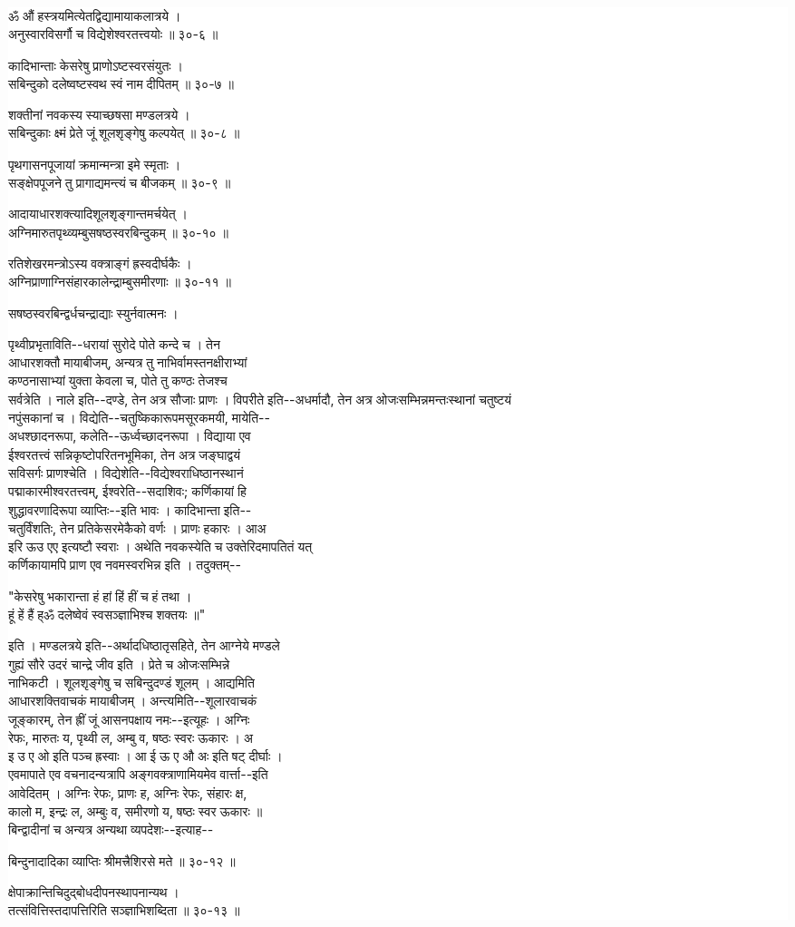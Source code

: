 ॐ औं हस्त्रयमित्येतद्विद्यामायाकलात्रये ।  
अनुस्वारविसर्गौ च विद्येशेश्वरतत्त्वयोः ॥ ३०-६ ॥  

कादिभान्ताः केसरेषु प्राणोऽष्टस्वरसंयुतः ।  
सबिन्दुको दलेष्वष्टस्वथ स्वं नाम दीपितम् ॥ ३०-७ ॥  

शक्तीनां नवकस्य स्याच्छषसा मण्डलत्रये ।  
सबिन्दुकाः क्ष्मं प्रेते जूं शूलशृङ्गेषु कल्पयेत् ॥ ३०-८ ॥  

पृथगासनपूजायां क्रमान्मन्त्रा इमे स्मृताः ।  
सङ्क्षेपपूजने तु प्रागाद्यमन्त्यं च बीजकम् ॥ ३०-९ ॥  

आदायाधारशक्त्यादिशूलशृङ्गान्तमर्चयेत् ।  
अग्निमारुतपृथ्व्यम्बुसषष्ठस्वरबिन्दुकम् ॥ ३०-१० ॥  

रतिशेखरमन्त्रोऽस्य वक्त्राङ्गं ह्रस्वदीर्घकैः ।  
अग्निप्राणाग्निसंहारकालेन्द्राम्बुसमीरणाः ॥ ३०-११ ॥  

सषष्ठस्वरबिन्द्वर्धचन्द्राद्याः स्युर्नवात्मनः ।  


पृथ्वीप्रभृताविति--धरायां सुरोदे पोते कन्दे च । तेन   
आधारशक्तौ मायाबीजम्, अन्यत्र तु नाभिर्वामस्तनक्षीराभ्यां   
कण्ठनासाभ्यां युक्ता केवला च, पोते तु कण्ठः तेजश्च   
सर्वत्रेति । नाले इति--दण्डे, तेन अत्र सौजाः प्राणः । विपरीते इति--अधर्मादौ, तेन अत्र ओजःसम्भिन्नमन्तःस्थानां चतुष्टयं   
नपुंसकानां च । विद्येति--चतुष्किकारूपमसूरकमयी, मायेति--  
अधश्छादनरूपा, कलेति--ऊर्ध्वच्छादनरूपा । विद्याया एव   
ईश्वरतत्त्वं सन्निकृष्टोपरितनभूमिका, तेन अत्र जङ्घाद्वयं   
सविसर्गः प्राणश्चेति । विद्येशेति--विद्येश्वराधिष्ठानस्थानं   
पद्माकारमीश्वरतत्त्वम्, ईश्वरेति--सदाशिवः; कर्णिकायां हि   
शुद्धावरणादिरूपा व्याप्तिः--इति भावः । कादिभान्ता इति--  
चतुर्विंशतिः, तेन प्रतिकेसरमेकैको वर्णः । प्राणः हकारः । आअ   
इरि ऊउ एए इत्यष्टौ स्वराः । अथेति नवकस्येति च उक्तेरिदमापतितं यत्   
कर्णिकायामपि प्राण एव नवमस्वरभिन्न इति । तदुक्तम्--  

"केसरेषु भकारान्ता हं हां हिं हीं च हं तथा ।  
हूं हें हैं ह्ॐ दलेष्वेवं स्वसञ्ज्ञाभिश्च शक्तयः ॥"   

इति । मण्डलत्रये इति--अर्थादधिष्ठातृसहिते, तेन आग्नेये मण्डले   
गुह्यं सौरे उदरं चान्द्रे जीव इति । प्रेते च ओजःसम्भिन्ने   
नाभिकटी । शूलशृङ्गेषु च सबिन्दुदण्डं शूलम् । आद्यमिति   
आधारशक्तिवाचकं मायाबीजम् । अन्त्यमिति--शूलारवाचकं   
जूङ्कारम्, तेन ह्रीं जूं आसनपक्षाय नमः--इत्यूहः । अग्निः   
रेफः, मारुतः य, पृथ्वी ल, अम्बु व, षष्ठः स्वरः ऊकारः । अ   
इ उ ए ओ इति पञ्च ह्रस्वाः । आ ई ऊ ए औ अः इति षट् दीर्घाः ।   
एवमापाते एव वचनादन्यत्रापि अङ्गवक्त्राणामियमेव वार्त्ता--इति   
आवेदितम् । अग्निः रेफः, प्राणः ह, अग्निः रेफः, संहारः क्ष,   
कालो म, इन्द्रः ल, अम्बुः व, समीरणो य, षष्ठः स्वर ऊकारः ॥   
बिन्द्वादीनां च अन्यत्र अन्यथा व्यपदेशः--इत्याह--  


बिन्दुनादादिका व्याप्तिः श्रीमत्त्रैशिरसे मते ॥ ३०-१२ ॥  

क्षेपाक्रान्तिचिदुद्बोधदीपनस्थापनान्यथ ।  
तत्संवित्तिस्तदापत्तिरिति सञ्ज्ञाभिशब्दिता ॥ ३०-१३ ॥  
